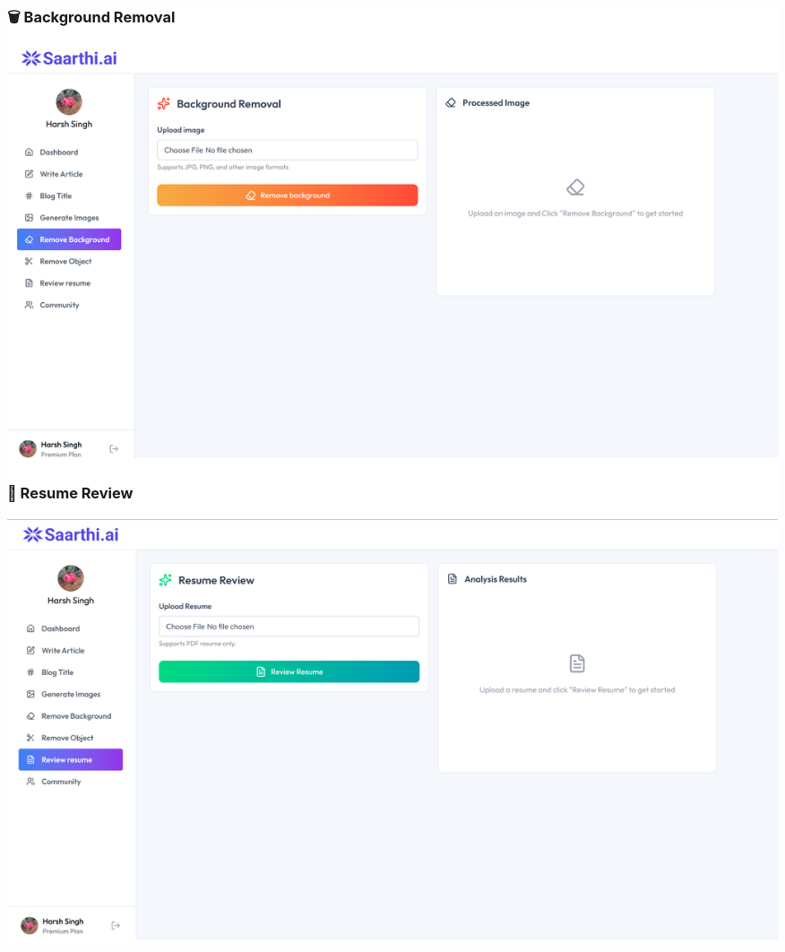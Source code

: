 ### 🗑️ Background Removal
![Background Removal](client/src/assets/background-remover.png)

### 📄 Resume Review
![Resume Review](client/src/assets/resume-review.png)

